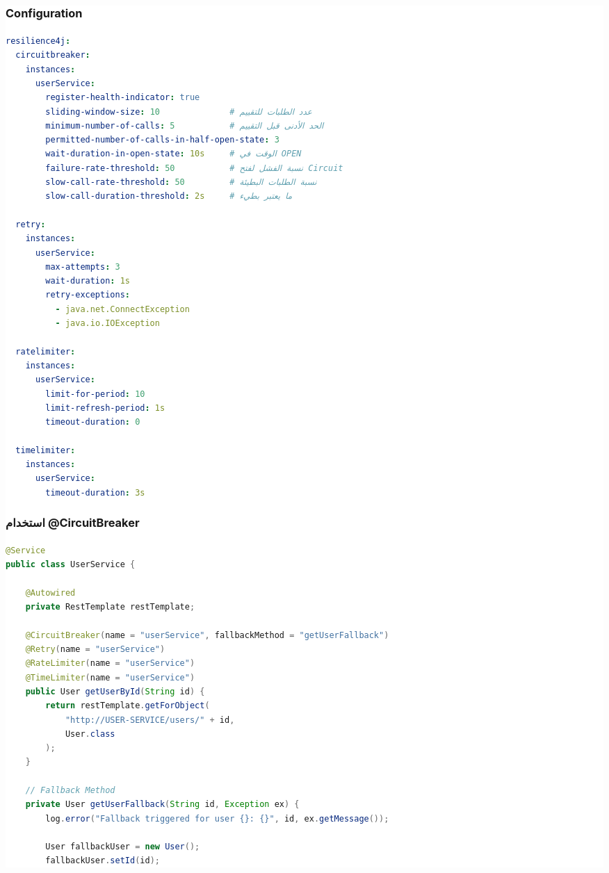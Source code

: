 ### Configuration

```yaml
resilience4j:
  circuitbreaker:
    instances:
      userService:
        register-health-indicator: true
        sliding-window-size: 10              # عدد الطلبات للتقييم
        minimum-number-of-calls: 5           # الحد الأدنى قبل التقييم
        permitted-number-of-calls-in-half-open-state: 3
        wait-duration-in-open-state: 10s     # الوقت في OPEN
        failure-rate-threshold: 50           # نسبة الفشل لفتح Circuit
        slow-call-rate-threshold: 50         # نسبة الطلبات البطيئة
        slow-call-duration-threshold: 2s     # ما يعتبر بطيء

  retry:
    instances:
      userService:
        max-attempts: 3
        wait-duration: 1s
        retry-exceptions:
          - java.net.ConnectException
          - java.io.IOException

  ratelimiter:
    instances:
      userService:
        limit-for-period: 10
        limit-refresh-period: 1s
        timeout-duration: 0

  timelimiter:
    instances:
      userService:
        timeout-duration: 3s
```

### استخدام @CircuitBreaker

```java
@Service
public class UserService {

    @Autowired
    private RestTemplate restTemplate;

    @CircuitBreaker(name = "userService", fallbackMethod = "getUserFallback")
    @Retry(name = "userService")
    @RateLimiter(name = "userService")
    @TimeLimiter(name = "userService")
    public User getUserById(String id) {
        return restTemplate.getForObject(
            "http://USER-SERVICE/users/" + id,
            User.class
        );
    }

    // Fallback Method
    private User getUserFallback(String id, Exception ex) {
        log.error("Fallback triggered for user {}: {}", id, ex.getMessage());

        User fallbackUser = new User();
        fallbackUser.setId(id);
```